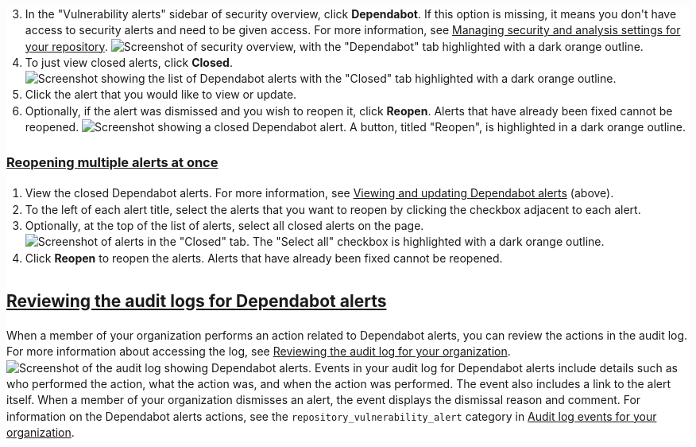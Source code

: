  3. In the "Vulnerability alerts" sidebar of security overview, click **Dependabot**. If this option is missing, it means you don't have access to security alerts and need to be given access. For more information, see [Managing security and analysis settings for your repository](https://docs.github.com/en/repositories/managing-your-repositorys-settings-and-features/enabling-features-for-your-repository/managing-security-and-analysis-settings-for-your-repository#granting-access-to-security-alerts).
![Screenshot of security overview, with the "Dependabot" tab highlighted with a dark orange outline.](https://docs.github.com/assets/cb-15813/images/help/repository/dependabot-tab.png)
  4. To just view closed alerts, click **Closed**.
![Screenshot showing the list of Dependabot alerts with the "Closed" tab highlighted with a dark orange outline.](https://docs.github.com/assets/cb-18890/images/help/repository/dependabot-alerts-closed-checkbox.png)
  5. Click the alert that you would like to view or update.
  6. Optionally, if the alert was dismissed and you wish to reopen it, click **Reopen**. Alerts that have already been fixed cannot be reopened.
![Screenshot showing a closed Dependabot alert. A button, titled "Reopen", is highlighted in a dark orange outline.](https://docs.github.com/assets/cb-40157/images/help/repository/reopen-dismissed-alert.png)


### [Reopening multiple alerts at once](https://docs.github.com/en/code-security/dependabot/dependabot-alerts/viewing-and-updating-dependabot-alerts#reopening-multiple-alerts-at-once)
  1. View the closed Dependabot alerts. For more information, see [Viewing and updating Dependabot alerts](https://docs.github.com/en/code-security/dependabot/dependabot-alerts/viewing-and-updating-dependabot-alerts#viewing-and-updating-closed-alerts) (above).
  2. To the left of each alert title, select the alerts that you want to reopen by clicking the checkbox adjacent to each alert.
  3. Optionally, at the top of the list of alerts, select all closed alerts on the page. 
![Screenshot of alerts in the "Closed" tab. The "Select all" checkbox is highlighted with a dark orange outline.](https://docs.github.com/assets/cb-20583/images/help/graphs/select-all-closed-alerts.png)
  4. Click **Reopen** to reopen the alerts. Alerts that have already been fixed cannot be reopened.


## [Reviewing the audit logs for Dependabot alerts](https://docs.github.com/en/code-security/dependabot/dependabot-alerts/viewing-and-updating-dependabot-alerts#reviewing-the-audit-logs-for-dependabot-alerts)
When a member of your organization performs an action related to Dependabot alerts, you can review the actions in the audit log. For more information about accessing the log, see [Reviewing the audit log for your organization](https://docs.github.com/en/organizations/keeping-your-organization-secure/managing-security-settings-for-your-organization/reviewing-the-audit-log-for-your-organization#accessing-the-audit-log).
![Screenshot of the audit log showing Dependabot alerts.](https://docs.github.com/assets/cb-102550/images/help/dependabot/audit-log-ui-dependabot-alert.png)
Events in your audit log for Dependabot alerts include details such as who performed the action, what the action was, and when the action was performed. The event also includes a link to the alert itself. When a member of your organization dismisses an alert, the event displays the dismissal reason and comment. For information on the Dependabot alerts actions, see the `repository_vulnerability_alert` category in [Audit log events for your organization](https://docs.github.com/en/organizations/keeping-your-organization-secure/managing-security-settings-for-your-organization/audit-log-events-for-your-organization#repository_vulnerability_alert).

